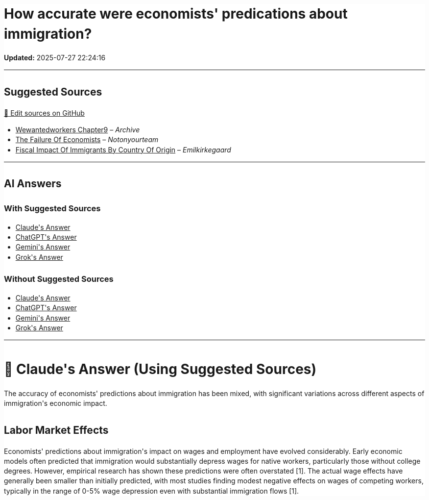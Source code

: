 # How accurate were economists' predications about immigration?

**Updated:** 2025-07-27 22:24:16

---

## Suggested Sources
[📝 Edit sources on GitHub](https://github.com/justinwest/SuggestedSources/edit/main/How%20accurate%20were%20economists%27%20predications%20about%20immigration/sources.md)
* [Wewantedworkers Chapter9](https://archive.jwest.org/BookExcerpts/WeWantedWorkers-Chapter9.pdf) – *Archive*
* [The Failure Of Economists](https://www.notonyourteam.co.uk/p/the-failure-of-economists) – *Notonyourteam*
* [Fiscal Impact Of Immigrants By Country Of Origin](https://emilkirkegaard.dk/en/2024/02/fiscal-impact-of-immigrants-by-country-of-origin/) – *Emilkirkegaard*


---
## AI Answers

### With Suggested Sources
- [Claude's Answer](#-claudes-answer-using-suggested-sources)
- [ChatGPT's Answer](#-chatgpts-answer-using-suggested-sources)
- [Gemini's Answer](#-geminis-answer-using-suggested-sources)
- [Grok's Answer](#-groks-answer-using-suggested-sources)

### Without Suggested Sources
- [Claude's Answer](#-claudes-answer-without-using-suggested-sources)
- [ChatGPT's Answer](#-chatgpts-answer-without-using-suggested-sources)
- [Gemini's Answer](#-geminis-answer-without-using-suggested-sources)
- [Grok's Answer](#-groks-answer-without-using-suggested-sources)

---


# 🤖 Claude's Answer (Using Suggested Sources)

The accuracy of economists' predictions about immigration has been mixed, with significant variations across different aspects of immigration's economic impact.

## Labor Market Effects

Economists' predictions about immigration's impact on wages and employment have evolved considerably. Early economic models often predicted that immigration would substantially depress wages for native workers, particularly those without college degrees. However, empirical research has shown these predictions were often overstated [1]. The actual wage effects have generally been smaller than initially predicted, with most studies finding modest negative effects on wages of competing workers, typically in the range of 0-5% wage depression even with substantial immigration flows [1].
